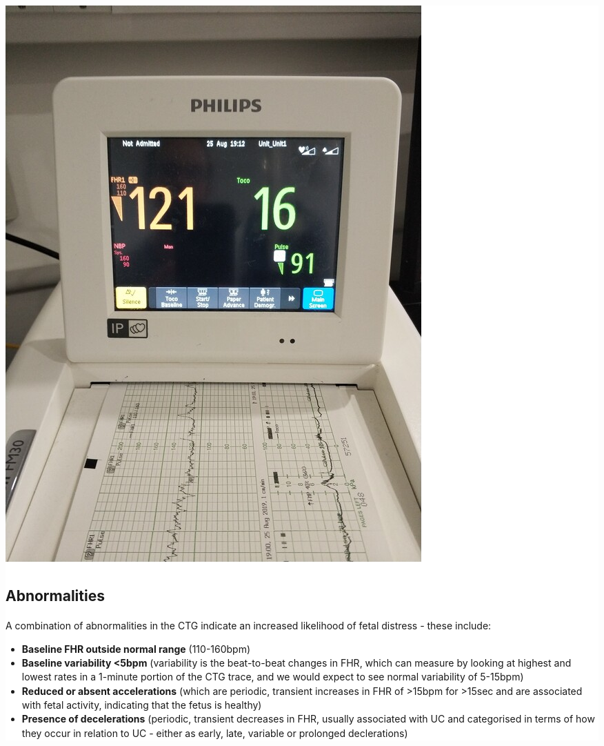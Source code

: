 ![CTG](images/ctg.jpg)

## Abnormalities

A combination of abnormalities in the CTG indicate an increased likelihood of fetal distress - these include:
* **Baseline FHR outside normal range** (110-160bpm)
* **Baseline variability <5bpm** (variability is the beat-to-beat changes in FHR, which can measure by looking at highest and lowest rates in a 1-minute portion of the CTG trace, and we would expect to see normal variability of 5-15bpm)
* **Reduced or absent accelerations** (which are periodic, transient increases in FHR of >15bpm for >15sec and are associated with fetal activity, indicating that the fetus is healthy)
* **Presence of decelerations** (periodic, transient decreases in FHR, usually associated with UC and categorised in terms of how they occur in relation to UC - either as early, late, variable or prolonged declerations)
